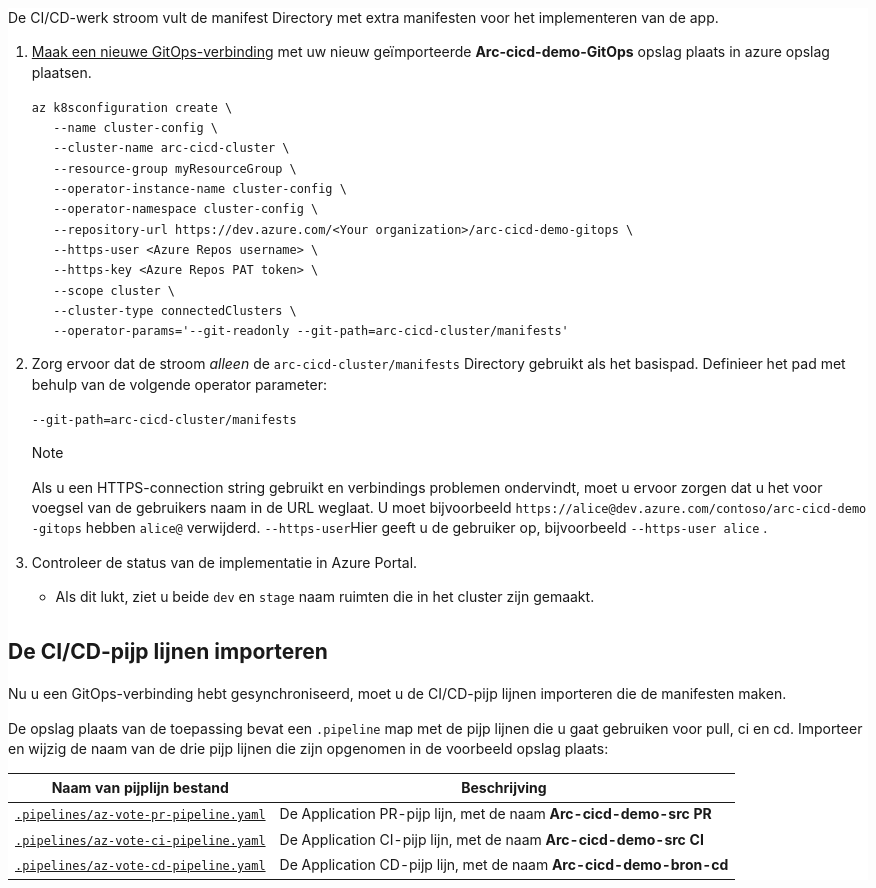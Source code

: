 De CI/CD-werk stroom vult de manifest Directory met extra manifesten voor het implementeren van de app.


1. [Maak een nieuwe GitOps-verbinding](https://docs.microsoft.com/azure/azure-arc/kubernetes/tutorial-use-gitops-connected-cluster) met uw nieuw geïmporteerde **Arc-cicd-demo-GitOps** opslag plaats in azure opslag plaatsen.

   ```azurecli
   az k8sconfiguration create \
      --name cluster-config \
      --cluster-name arc-cicd-cluster \
      --resource-group myResourceGroup \
      --operator-instance-name cluster-config \
      --operator-namespace cluster-config \
      --repository-url https://dev.azure.com/<Your organization>/arc-cicd-demo-gitops \
      --https-user <Azure Repos username> \
      --https-key <Azure Repos PAT token> \
      --scope cluster \
      --cluster-type connectedClusters \
      --operator-params='--git-readonly --git-path=arc-cicd-cluster/manifests'
   ```

1. Zorg ervoor dat de stroom *alleen* de `arc-cicd-cluster/manifests` Directory gebruikt als het basispad. Definieer het pad met behulp van de volgende operator parameter:

   `--git-path=arc-cicd-cluster/manifests`

   > [!NOTE]
   > Als u een HTTPS-connection string gebruikt en verbindings problemen ondervindt, moet u ervoor zorgen dat u het voor voegsel van de gebruikers naam in de URL weglaat. U moet bijvoorbeeld `https://alice@dev.azure.com/contoso/arc-cicd-demo-gitops` hebben `alice@` verwijderd. `--https-user`Hier geeft u de gebruiker op, bijvoorbeeld `--https-user alice` .

1. Controleer de status van de implementatie in Azure Portal.
   * Als dit lukt, ziet u beide `dev` en `stage` naam ruimten die in het cluster zijn gemaakt.

## <a name="import-the-cicd-pipelines"></a>De CI/CD-pijp lijnen importeren

Nu u een GitOps-verbinding hebt gesynchroniseerd, moet u de CI/CD-pijp lijnen importeren die de manifesten maken.

De opslag plaats van de toepassing bevat een `.pipeline` map met de pijp lijnen die u gaat gebruiken voor pull, ci en cd. Importeer en wijzig de naam van de drie pijp lijnen die zijn opgenomen in de voorbeeld opslag plaats:

| Naam van pijplijn bestand | Beschrijving |
| ------------- | ------------- |
| [`.pipelines/az-vote-pr-pipeline.yaml`](https://github.com/Azure/arc-cicd-demo-src/blob/master/.pipelines/az-vote-pr-pipeline.yaml)  | De Application PR-pijp lijn, met de naam **Arc-cicd-demo-src PR** |
| [`.pipelines/az-vote-ci-pipeline.yaml`](https://github.com/Azure/arc-cicd-demo-src/blob/master/.pipelines/az-vote-ci-pipeline.yaml) | De Application CI-pijp lijn, met de naam **Arc-cicd-demo-src CI** |
| [`.pipelines/az-vote-cd-pipeline.yaml`](https://github.com/Azure/arc-cicd-demo-src/blob/master/.pipelines/az-vote-cd-pipeline.yaml) | De Application CD-pijp lijn, met de naam **Arc-cicd-demo-bron-cd** |

